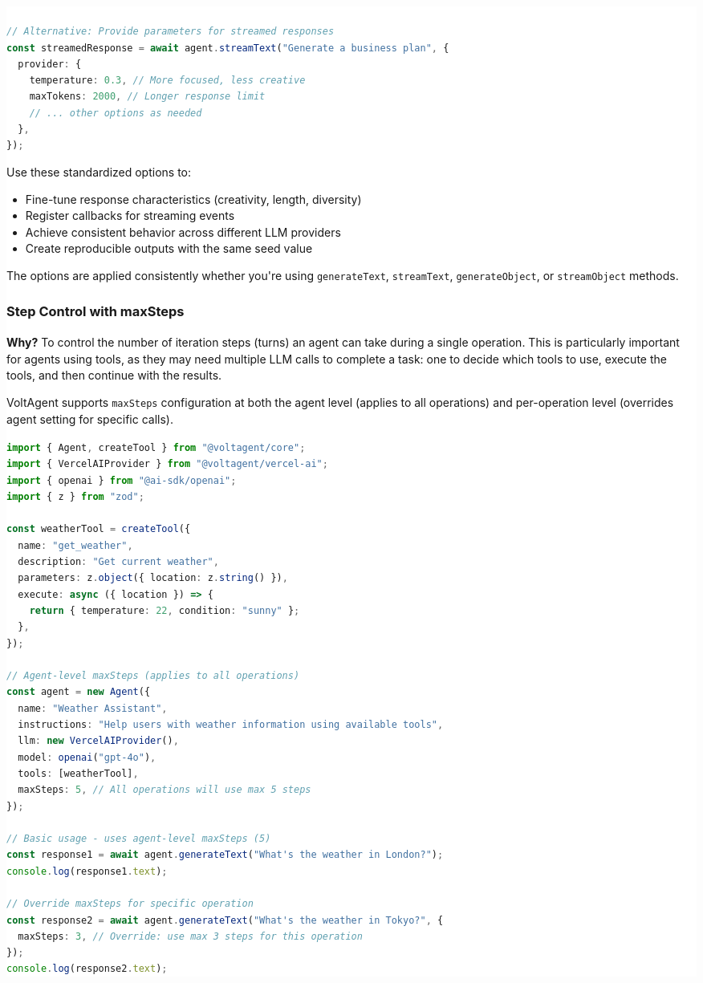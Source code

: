 ```ts

// Alternative: Provide parameters for streamed responses
const streamedResponse = await agent.streamText("Generate a business plan", {
  provider: {
    temperature: 0.3, // More focused, less creative
    maxTokens: 2000, // Longer response limit
    // ... other options as needed
  },
});
```

Use these standardized options to:

- Fine-tune response characteristics (creativity, length, diversity)
- Register callbacks for streaming events
- Achieve consistent behavior across different LLM providers
- Create reproducible outputs with the same seed value

The options are applied consistently whether you're using `generateText`, `streamText`, `generateObject`, or `streamObject` methods.

### Step Control with maxSteps

**Why?** To control the number of iteration steps (turns) an agent can take during a single operation. This is particularly important for agents using tools, as they may need multiple LLM calls to complete a task: one to decide which tools to use, execute the tools, and then continue with the results.

VoltAgent supports `maxSteps` configuration at both the agent level (applies to all operations) and per-operation level (overrides agent setting for specific calls).

```ts
import { Agent, createTool } from "@voltagent/core";
import { VercelAIProvider } from "@voltagent/vercel-ai";
import { openai } from "@ai-sdk/openai";
import { z } from "zod";

const weatherTool = createTool({
  name: "get_weather",
  description: "Get current weather",
  parameters: z.object({ location: z.string() }),
  execute: async ({ location }) => {
    return { temperature: 22, condition: "sunny" };
  },
});

// Agent-level maxSteps (applies to all operations)
const agent = new Agent({
  name: "Weather Assistant",
  instructions: "Help users with weather information using available tools",
  llm: new VercelAIProvider(),
  model: openai("gpt-4o"),
  tools: [weatherTool],
  maxSteps: 5, // All operations will use max 5 steps
});

// Basic usage - uses agent-level maxSteps (5)
const response1 = await agent.generateText("What's the weather in London?");
console.log(response1.text);

// Override maxSteps for specific operation
const response2 = await agent.generateText("What's the weather in Tokyo?", {
  maxSteps: 3, // Override: use max 3 steps for this operation
});
console.log(response2.text);

```